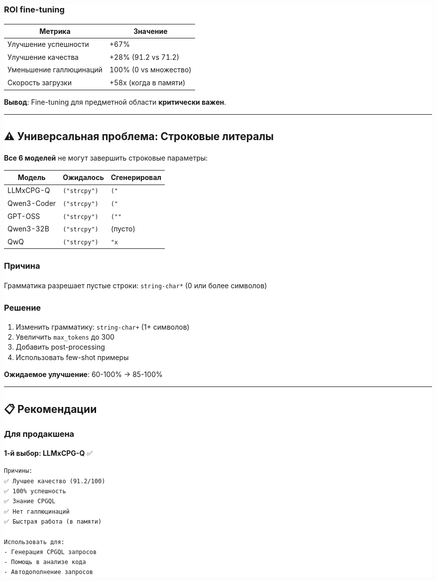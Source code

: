 ### ROI fine-tuning

| Метрика | Значение |
|---------|----------|
| Улучшение успешности | +67% |
| Улучшение качества | +28% (91.2 vs 71.2) |
| Уменьшение галлюцинаций | 100% (0 vs множество) |
| Скорость загрузки | +58x (когда в памяти) |

**Вывод**: Fine-tuning для предметной области **критически важен**.

---

## ⚠️ Универсальная проблема: Строковые литералы

**Все 6 моделей** не могут завершить строковые параметры:

| Модель | Ожидалось | Сгенерировал |
|--------|-----------|--------------|
| LLMxCPG-Q | `("strcpy")` | `("` |
| Qwen3-Coder | `("strcpy")` | `("` |
| GPT-OSS | `("strcpy")` | `(""` |
| Qwen3-32B | `("strcpy")` | (пусто) |
| QwQ | `("strcpy")` | `"x` |

### Причина
Грамматика разрешает пустые строки: `string-char*` (0 или более символов)

### Решение
1. Изменить грамматику: `string-char+` (1+ символов)
2. Увеличить `max_tokens` до 300
3. Добавить post-processing
4. Использовать few-shot примеры

**Ожидаемое улучшение**: 60-100% → 85-100%

---

## 📋 Рекомендации

### Для продакшена

**1-й выбор: LLMxCPG-Q** ✅
```
Причины:
✅ Лучшее качество (91.2/100)
✅ 100% успешность
✅ Знание CPGQL
✅ Нет галлюцинаций
✅ Быстрая работа (в памяти)

Использовать для:
- Генерация CPGQL запросов
- Помощь в анализе кода
- Автодополнение запросов
```
